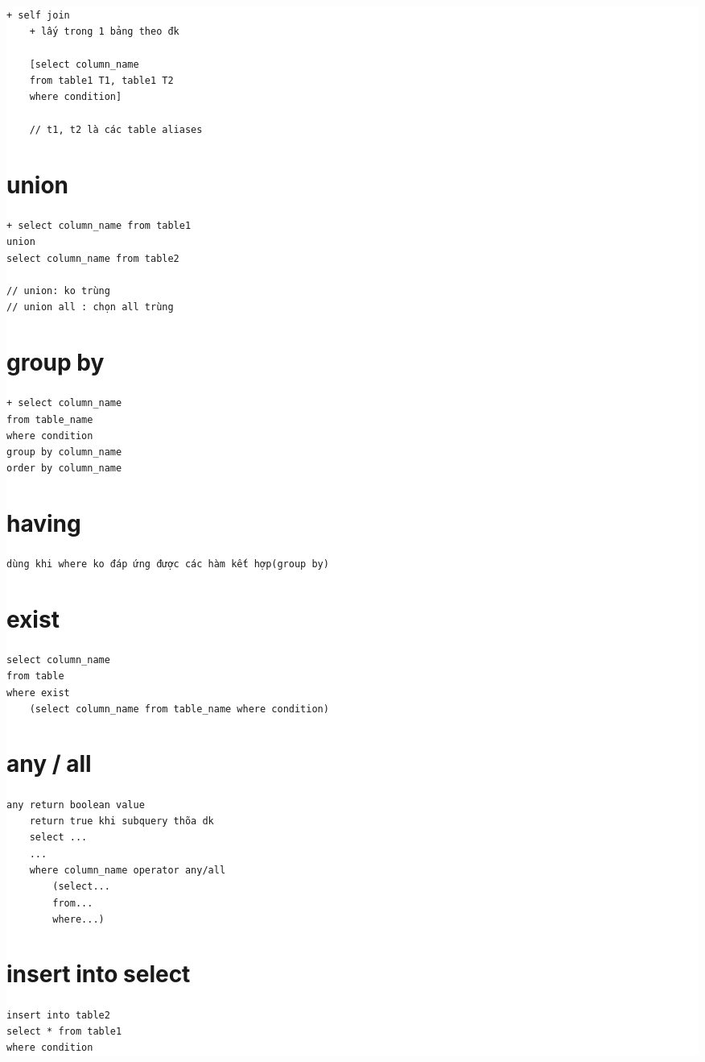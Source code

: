     + self join
        + lấy trong 1 bảng theo đk

        [select column_name
        from table1 T1, table1 T2
        where condition]

        // t1, t2 là các table aliases

# union
    + select column_name from table1
    union
    select column_name from table2

    // union: ko trùng
    // union all : chọn all trùng

# group by
    + select column_name
    from table_name
    where condition
    group by column_name
    order by column_name

# having
    dùng khi where ko đáp ứng được các hàm kết hợp(group by)

# exist
    select column_name
    from table
    where exist
        (select column_name from table_name where condition)

# any / all
    any return boolean value
        return true khi subquery thõa dk
        select ...
        ...
        where column_name operator any/all
            (select...
            from...
            where...)

# insert into select

    insert into table2
    select * from table1
    where condition
